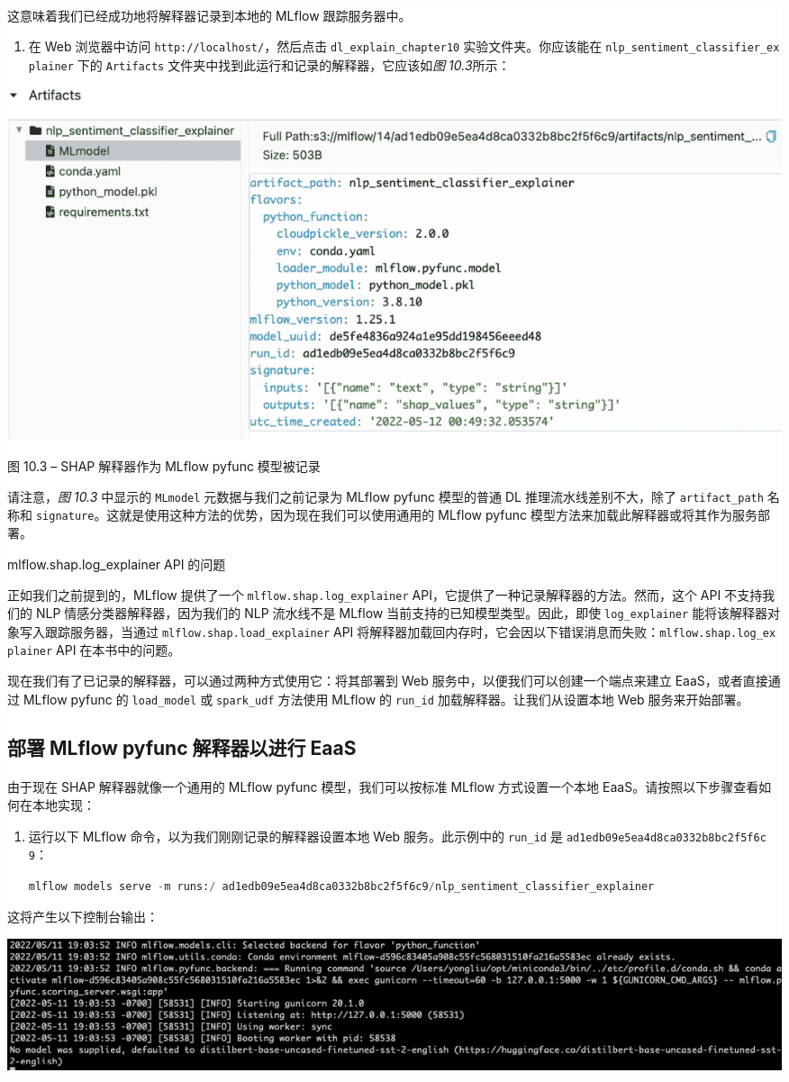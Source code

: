 这意味着我们已经成功地将解释器记录到本地的 MLflow 跟踪服务器中。

1.  在 Web 浏览器中访问 `http://localhost/`，然后点击 `dl_explain_chapter10` 实验文件夹。你应该能在 `nlp_sentiment_classifier_explainer` 下的 `Artifacts` 文件夹中找到此运行和记录的解释器，它应该如*图 10.3*所示：

![图 10.3 – SHAP 解释器作为 MLflow pyfunc 模型被记录](img/B18120_10_003.jpg)

图 10.3 – SHAP 解释器作为 MLflow pyfunc 模型被记录

请注意，*图 10.3* 中显示的 `MLmodel` 元数据与我们之前记录为 MLflow pyfunc 模型的普通 DL 推理流水线差别不大，除了 `artifact_path` 名称和 `signature`。这就是使用这种方法的优势，因为现在我们可以使用通用的 MLflow pyfunc 模型方法来加载此解释器或将其作为服务部署。

mlflow.shap.log_explainer API 的问题

正如我们之前提到的，MLflow 提供了一个 `mlflow.shap.log_explainer` API，它提供了一种记录解释器的方法。然而，这个 API 不支持我们的 NLP 情感分类器解释器，因为我们的 NLP 流水线不是 MLflow 当前支持的已知模型类型。因此，即使 `log_explainer` 能将该解释器对象写入跟踪服务器，当通过 `mlflow.shap.load_explainer` API 将解释器加载回内存时，它会因以下错误消息而失败：`mlflow.shap.log_explainer` API 在本书中的问题。

现在我们有了已记录的解释器，可以通过两种方式使用它：将其部署到 Web 服务中，以便我们可以创建一个端点来建立 EaaS，或者直接通过 MLflow pyfunc 的 `load_model` 或 `spark_udf` 方法使用 MLflow 的 `run_id` 加载解释器。让我们从设置本地 Web 服务来开始部署。

## 部署 MLflow pyfunc 解释器以进行 EaaS

由于现在 SHAP 解释器就像一个通用的 MLflow pyfunc 模型，我们可以按标准 MLflow 方式设置一个本地 EaaS。请按照以下步骤查看如何在本地实现：

1.  运行以下 MLflow 命令，以为我们刚刚记录的解释器设置本地 Web 服务。此示例中的 `run_id` 是 `ad1edb09e5ea4d8ca0332b8bc2f5f6c9`：

    ```py
    mlflow models serve -m runs:/ ad1edb09e5ea4d8ca0332b8bc2f5f6c9/nlp_sentiment_classifier_explainer
    ```

这将产生以下控制台输出：

![图 10.4 – SHAP EaaS 控制台输出](img/B18120_10_004.jpg)
